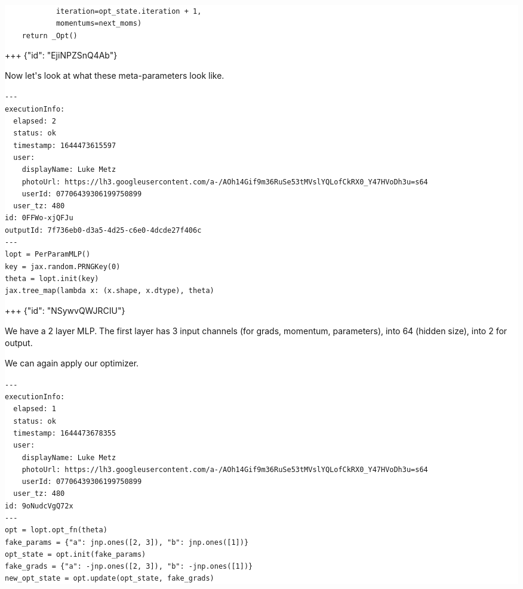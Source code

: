 ```{code-cell}
            iteration=opt_state.iteration + 1,
            momentums=next_moms)
    return _Opt()
```

+++ {"id": "EjiNPZSnQ4Ab"}

Now let's look at what these meta-parameters look like.

```{code-cell}
---
executionInfo:
  elapsed: 2
  status: ok
  timestamp: 1644473615597
  user:
    displayName: Luke Metz
    photoUrl: https://lh3.googleusercontent.com/a-/AOh14Gif9m36RuSe53tMVslYQLofCkRX0_Y47HVoDh3u=s64
    userId: 07706439306199750899
  user_tz: 480
id: 0FFWo-xjQFJu
outputId: 7f736eb0-d3a5-4d25-c6e0-4dcde27f406c
---
lopt = PerParamMLP()
key = jax.random.PRNGKey(0)
theta = lopt.init(key)
jax.tree_map(lambda x: (x.shape, x.dtype), theta)
```

+++ {"id": "NSywvQWJRCIU"}

We have a 2 layer MLP. The first layer has 3 input channels (for grads, momentum, parameters), into 64 (hidden size), into 2 for output.

We can again apply our optimizer.

```{code-cell}
---
executionInfo:
  elapsed: 1
  status: ok
  timestamp: 1644473678355
  user:
    displayName: Luke Metz
    photoUrl: https://lh3.googleusercontent.com/a-/AOh14Gif9m36RuSe53tMVslYQLofCkRX0_Y47HVoDh3u=s64
    userId: 07706439306199750899
  user_tz: 480
id: 9oNudcVgQ72x
---
opt = lopt.opt_fn(theta)
fake_params = {"a": jnp.ones([2, 3]), "b": jnp.ones([1])}
opt_state = opt.init(fake_params)
fake_grads = {"a": -jnp.ones([2, 3]), "b": -jnp.ones([1])}
new_opt_state = opt.update(opt_state, fake_grads)
```
